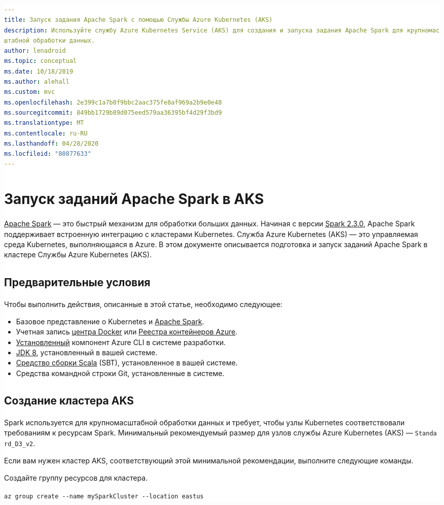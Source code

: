 ```yaml
---
title: Запуск задания Apache Spark с помощью Службы Azure Kubernetes (AKS)
description: Используйте службу Azure Kubernetes Service (AKS) для создания и запуска задания Apache Spark для крупномасштабной обработки данных.
author: lenadroid
ms.topic: conceptual
ms.date: 10/18/2019
ms.author: alehall
ms.custom: mvc
ms.openlocfilehash: 2e399c1a7b0f9bbc2aac375fe8af969a2b9e0e48
ms.sourcegitcommit: 849bb1729b89d075eed579aa36395bf4d29f3bd9
ms.translationtype: MT
ms.contentlocale: ru-RU
ms.lasthandoff: 04/28/2020
ms.locfileid: "80877633"
---
```

# <a name="running-apache-spark-jobs-on-aks"></a>Запуск заданий Apache Spark в AKS

[Apache Spark][apache-spark] — это быстрый механизм для обработки больших данных. Начиная с версии [Spark 2.3.0][spark-latest-release], Apache Spark поддерживает встроенную интеграцию с кластерами Kubernetes. Служба Azure Kubernetes (AKS) — это управляемая среда Kubernetes, выполняющаяся в Azure. В этом документе описывается подготовка и запуск заданий Apache Spark в кластере Службы Azure Kubernetes (AKS).

## <a name="prerequisites"></a>Предварительные условия

Чтобы выполнить действия, описанные в этой статье, необходимо следующее:

* Базовое представление о Kubernetes и [Apache Spark][spark-quickstart].
* Учетная запись [центра Docker][docker-hub] или [Реестра контейнеров Azure][acr-create].
* [Установленный][azure-cli] компонент Azure CLI в системе разработки.
* [JDK 8][java-install], установленный в вашей системе.
* [Средство сборки Scala][sbt-install] (SBT), установленное в вашей системе.
* Средства командной строки Git, установленные в системе.

## <a name="create-an-aks-cluster"></a>Создание кластера AKS

Spark используется для крупномасштабной обработки данных и требует, чтобы узлы Kubernetes соответствовали требованиям к ресурсам Spark. Минимальный рекомендуемый размер для узлов службы Azure Kubernetes (AKS) — `Standard_D3_v2`.

Если вам нужен кластер AKS, соответствующий этой минимальной рекомендации, выполните следующие команды.

Создайте группу ресурсов для кластера.

```azurecli
az group create --name mySparkCluster --location eastus
```


[apache-spark]: https://spark.apache.org/
[docker-hub]: https://docs.docker.com/docker-hub/
[java-install]: https://aka.ms/azure-jdks
[sbt-install]: https://www.scala-sbt.org/1.0/docs/Setup.html
[spark-docs]: https://spark.apache.org/docs/latest/running-on-kubernetes.html
[spark-latest-release]: https://spark.apache.org/releases/spark-release-2-3-0.html
[spark-quickstart]: https://spark.apache.org/docs/latest/quick-start.html
[acr-aks]: cluster-container-registry-integration.md
[acr-create]: https://docs.microsoft.com/azure/container-registry/container-registry-get-started-azure-cli
[aks-quickstart]: https://docs.microsoft.com/azure/aks/
[azure-cli]: https://docs.microsoft.com/cli/azure/?view=azure-cli-latest
[storage-account]: https://docs.microsoft.com/azure/storage/common/storage-azure-cli